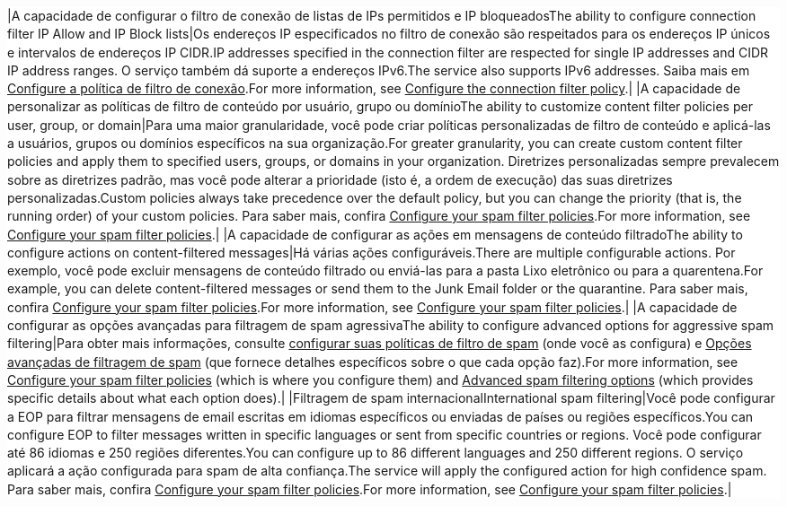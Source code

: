 |<span data-ttu-id="d77b3-133">A capacidade de configurar o filtro de conexão de listas de IPs permitidos e IP bloqueados</span><span class="sxs-lookup"><span data-stu-id="d77b3-133">The ability to configure connection filter IP Allow and IP Block lists</span></span>|<span data-ttu-id="d77b3-134">Os endereços IP especificados no filtro de conexão são respeitados para os endereços IP únicos e intervalos de endereços IP CIDR.</span><span class="sxs-lookup"><span data-stu-id="d77b3-134">IP addresses specified in the connection filter are respected for single IP addresses and CIDR IP address ranges.</span></span> <span data-ttu-id="d77b3-135">O serviço também dá suporte a endereços IPv6.</span><span class="sxs-lookup"><span data-stu-id="d77b3-135">The service also supports IPv6 addresses.</span></span> <span data-ttu-id="d77b3-136">Saiba mais em [Configure a política de filtro de conexão](../configure-the-connection-filter-policy.md).</span><span class="sxs-lookup"><span data-stu-id="d77b3-136">For more information, see [Configure the connection filter policy](../configure-the-connection-filter-policy.md).</span></span>|
|<span data-ttu-id="d77b3-137">A capacidade de personalizar as políticas de filtro de conteúdo por usuário, grupo ou domínio</span><span class="sxs-lookup"><span data-stu-id="d77b3-137">The ability to customize content filter policies per user, group, or domain</span></span>|<span data-ttu-id="d77b3-138">Para uma maior granularidade, você pode criar políticas personalizadas de filtro de conteúdo e aplicá-las a usuários, grupos ou domínios específicos na sua organização.</span><span class="sxs-lookup"><span data-stu-id="d77b3-138">For greater granularity, you can create custom content filter policies and apply them to specified users, groups, or domains in your organization.</span></span> <span data-ttu-id="d77b3-139">Diretrizes personalizadas sempre prevalecem sobre as diretrizes padrão, mas você pode alterar a prioridade (isto é, a ordem de execução) das suas diretrizes personalizadas.</span><span class="sxs-lookup"><span data-stu-id="d77b3-139">Custom policies always take precedence over the default policy, but you can change the priority (that is, the running order) of your custom policies.</span></span> <span data-ttu-id="d77b3-140">Para saber mais, confira [Configure your spam filter policies](../configure-your-spam-filter-policies.md).</span><span class="sxs-lookup"><span data-stu-id="d77b3-140">For more information, see [Configure your spam filter policies](../configure-your-spam-filter-policies.md).</span></span>|
|<span data-ttu-id="d77b3-141">A capacidade de configurar as ações em mensagens de conteúdo filtrado</span><span class="sxs-lookup"><span data-stu-id="d77b3-141">The ability to configure actions on content-filtered messages</span></span>|<span data-ttu-id="d77b3-142">Há várias ações configuráveis.</span><span class="sxs-lookup"><span data-stu-id="d77b3-142">There are multiple configurable actions.</span></span> <span data-ttu-id="d77b3-143">Por exemplo, você pode excluir mensagens de conteúdo filtrado ou enviá-las para a pasta Lixo eletrônico ou para a quarentena.</span><span class="sxs-lookup"><span data-stu-id="d77b3-143">For example, you can delete content-filtered messages or send them to the Junk Email folder or the quarantine.</span></span> <span data-ttu-id="d77b3-144">Para saber mais, confira [Configure your spam filter policies](../configure-your-spam-filter-policies.md).</span><span class="sxs-lookup"><span data-stu-id="d77b3-144">For more information, see [Configure your spam filter policies](../configure-your-spam-filter-policies.md).</span></span>|
|<span data-ttu-id="d77b3-145">A capacidade de configurar as opções avançadas para filtragem de spam agressiva</span><span class="sxs-lookup"><span data-stu-id="d77b3-145">The ability to configure advanced options for aggressive spam filtering</span></span>|<span data-ttu-id="d77b3-146">Para obter mais informações, consulte [configurar suas políticas de filtro de spam](../configure-your-spam-filter-policies.md) (onde você as configura) e [Opções avançadas de filtragem de spam](../advanced-spam-filtering-asf-options.md) (que fornece detalhes específicos sobre o que cada opção faz).</span><span class="sxs-lookup"><span data-stu-id="d77b3-146">For more information, see [Configure your spam filter policies](../configure-your-spam-filter-policies.md) (which is where you configure them) and [Advanced spam filtering  options](../advanced-spam-filtering-asf-options.md) (which provides specific details about what each option does).</span></span>|
|<span data-ttu-id="d77b3-147">Filtragem de spam internacional</span><span class="sxs-lookup"><span data-stu-id="d77b3-147">International spam filtering</span></span>|<span data-ttu-id="d77b3-148">Você pode configurar a EOP para filtrar mensagens de email escritas em idiomas específicos ou enviadas de países ou regiões específicos.</span><span class="sxs-lookup"><span data-stu-id="d77b3-148">You can configure EOP to filter messages written in specific languages or sent from specific countries or regions.</span></span> <span data-ttu-id="d77b3-149">Você pode configurar até 86 idiomas e 250 regiões diferentes.</span><span class="sxs-lookup"><span data-stu-id="d77b3-149">You can configure up to 86 different languages and 250 different regions.</span></span> <span data-ttu-id="d77b3-150">O serviço aplicará a ação configurada para spam de alta confiança.</span><span class="sxs-lookup"><span data-stu-id="d77b3-150">The service will apply the configured action for high confidence spam.</span></span> <span data-ttu-id="d77b3-151">Para saber mais, confira [Configure your spam filter policies](../configure-your-spam-filter-policies.md).</span><span class="sxs-lookup"><span data-stu-id="d77b3-151">For more information, see [Configure your spam filter policies](../configure-your-spam-filter-policies.md).</span></span>|
